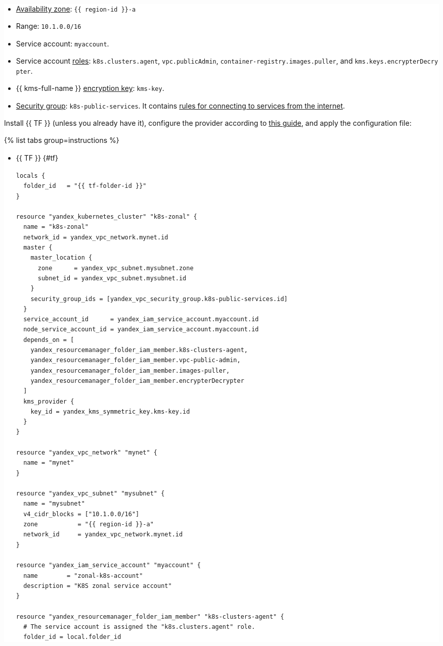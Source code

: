    * [Availability zone](../../../overview/concepts/geo-scope.md): `{{ region-id }}-a`
   * Range: `10.1.0.0/16`

* Service account: `myaccount`.
* Service account [roles](../../../iam/concepts/access-control/roles.md): `k8s.clusters.agent`, `vpc.publicAdmin`, `container-registry.images.puller`, and `kms.keys.encrypterDecrypter`.
* {{ kms-full-name }} [encryption key](../../concepts/encryption.md): `kms-key`.
* [Security group](../../../vpc/concepts/security-groups.md): `k8s-public-services`. It contains [rules for connecting to services from the internet](../connect/security-groups.md#rules-nodes).

Install {{ TF }} (unless you already have it), configure the provider according to [this guide](../../../tutorials/infrastructure-management/terraform-quickstart.md#configure-provider), and apply the configuration file:

{% list tabs group=instructions %}

- {{ TF }} {#tf}

   
   ```hcl
   locals {
     folder_id   = "{{ tf-folder-id }}"
   }

   resource "yandex_kubernetes_cluster" "k8s-zonal" {
     name = "k8s-zonal"
     network_id = yandex_vpc_network.mynet.id
     master {
       master_location {
         zone      = yandex_vpc_subnet.mysubnet.zone
         subnet_id = yandex_vpc_subnet.mysubnet.id
       }
       security_group_ids = [yandex_vpc_security_group.k8s-public-services.id]
     }
     service_account_id      = yandex_iam_service_account.myaccount.id
     node_service_account_id = yandex_iam_service_account.myaccount.id
     depends_on = [
       yandex_resourcemanager_folder_iam_member.k8s-clusters-agent,
       yandex_resourcemanager_folder_iam_member.vpc-public-admin,
       yandex_resourcemanager_folder_iam_member.images-puller,
       yandex_resourcemanager_folder_iam_member.encrypterDecrypter
     ]
     kms_provider {
       key_id = yandex_kms_symmetric_key.kms-key.id
     }
   }

   resource "yandex_vpc_network" "mynet" {
     name = "mynet"
   }

   resource "yandex_vpc_subnet" "mysubnet" {
     name = "mysubnet"
     v4_cidr_blocks = ["10.1.0.0/16"]
     zone           = "{{ region-id }}-a"
     network_id     = yandex_vpc_network.mynet.id
   }

   resource "yandex_iam_service_account" "myaccount" {
     name        = "zonal-k8s-account"
     description = "K8S zonal service account"
   }

   resource "yandex_resourcemanager_folder_iam_member" "k8s-clusters-agent" {
     # The service account is assigned the "k8s.clusters.agent" role.
     folder_id = local.folder_id
   ```